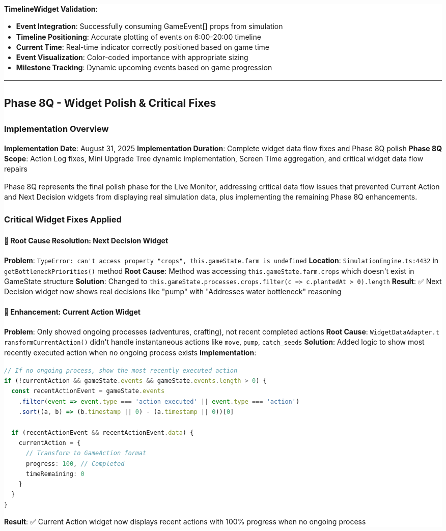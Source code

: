 **TimelineWidget Validation**:
- **Event Integration**: Successfully consuming GameEvent[] props from simulation
- **Timeline Positioning**: Accurate plotting of events on 6:00-20:00 timeline
- **Current Time**: Real-time indicator correctly positioned based on game time
- **Event Visualization**: Color-coded importance with appropriate sizing
- **Milestone Tracking**: Dynamic upcoming events based on game progression

---

## Phase 8Q - Widget Polish & Critical Fixes

### Implementation Overview

**Implementation Date**: August 31, 2025
**Implementation Duration**: Complete widget data flow fixes and Phase 8Q polish
**Phase 8Q Scope**: Action Log fixes, Mini Upgrade Tree dynamic implementation, Screen Time aggregation, and critical widget data flow repairs

Phase 8Q represents the final polish phase for the Live Monitor, addressing critical data flow issues that prevented Current Action and Next Decision widgets from displaying real simulation data, plus implementing the remaining Phase 8Q enhancements.

### Critical Widget Fixes Applied

#### 🚨 **Root Cause Resolution: Next Decision Widget**
**Problem**: `TypeError: can't access property "crops", this.gameState.farm is undefined`
**Location**: `SimulationEngine.ts:4432` in `getBottleneckPriorities()` method
**Root Cause**: Method was accessing `this.gameState.farm.crops` which doesn't exist in GameState structure
**Solution**: Changed to `this.gameState.processes.crops.filter(c => c.plantedAt > 0).length`
**Result**: ✅ Next Decision widget now shows real decisions like "pump" with "Addresses water bottleneck" reasoning

#### 🔧 **Enhancement: Current Action Widget** 
**Problem**: Only showed ongoing processes (adventures, crafting), not recent completed actions
**Root Cause**: `WidgetDataAdapter.transformCurrentAction()` didn't handle instantaneous actions like `move`, `pump`, `catch_seeds`
**Solution**: Added logic to show most recently executed action when no ongoing process exists
**Implementation**:
```typescript
// If no ongoing process, show the most recently executed action
if (!currentAction && gameState.events && gameState.events.length > 0) {
  const recentActionEvent = gameState.events
    .filter(event => event.type === 'action_executed' || event.type === 'action')
    .sort((a, b) => (b.timestamp || 0) - (a.timestamp || 0))[0]
  
  if (recentActionEvent && recentActionEvent.data) {
    currentAction = {
      // Transform to GameAction format
      progress: 100, // Completed
      timeRemaining: 0
    }
  }
}
```
**Result**: ✅ Current Action widget now displays recent actions with 100% progress when no ongoing process
